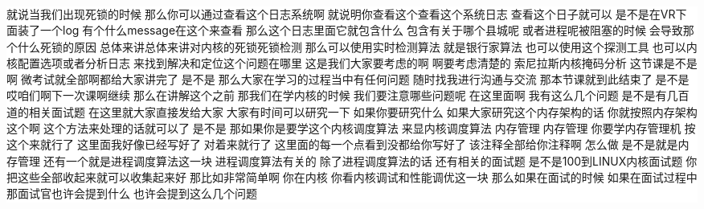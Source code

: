就说当我们出现死锁的时候
那么你可以通过查看这个日志系统啊
就说明你查看这个查看这个系统日志
查看这个日子就可以
是不是在VR下面装了一个log
有个什么message在这个来查看
那么这个日志里面它就包含什么
包含有关于哪个县城呢
或者进程呢被阻塞的时候
会导致那个什么死锁的原因
总体来讲总体来讲对内核的死锁死锁检测
那么可以使用实时检测算法
就是银行家算法
也可以使用这个探测工具
也可以内核配置选项或者分析日志
来找到解决和定位这个问题在哪里
这是我们大家要考虑的啊
啊要考虑清楚的
索尼拉斯内核掩码分析
这节课是不是啊
微考试就全部啊都给大家讲完了
是不是
那么大家在学习的过程当中有任何问题
随时找我进行沟通与交流
那本节课就到此结束了
是不是哎咱们啊下一次课啊继续
那么在讲解这个之前
那我们在学内核的时候
我们要注意哪些问题呢
在这里面啊
我有这么几个问题
是不是有几百道的相关面试题
在这里就大家直接发给大家
大家有时间可以研究一下
如果你要研究什么
如果大家研究这个内存架构的话
你就按照内存架构这个啊
这个方法来处理的话就可以了
是不是
那如果你是要学这个内核调度算法
来显内核调度算法
内存管理
内存管理
你要学内存管理机
按这个来就行了
这里面我好像已经写好了
对着来就行了
这里面的每一个点看到没都给你写好了
该注释全部给你注释啊
怎么做
是不是就是内存管理
还有一个就是进程调度算法这一块
进程调度算法有关的
除了进程调度算法的话
还有相关的面试题
是不是100到LINUX内核面试题
你把这些全部收起来就可以收集起来好
那比如非常简单啊
你在内核
你看内核调试和性能调优这一块
那么如果在面试的时候
如果在面试过程中
那面试官也许会提到什么
也许会提到这么几个问题